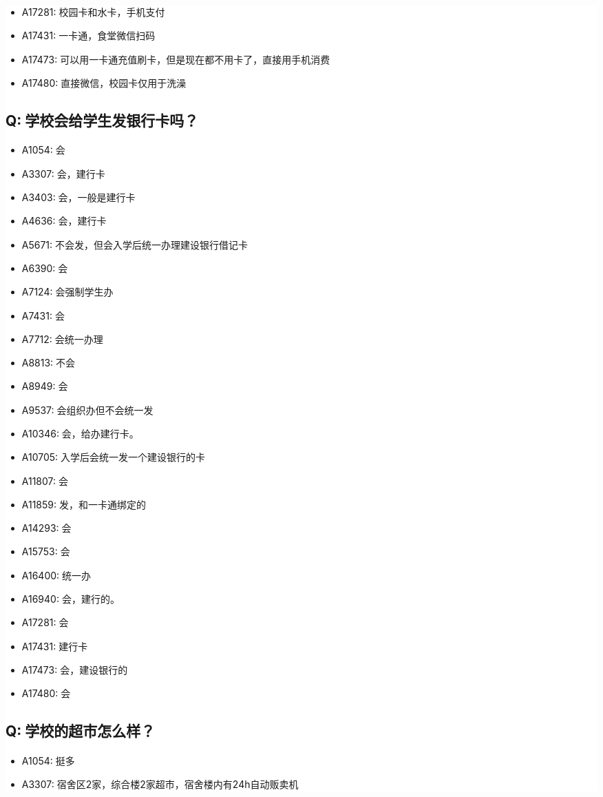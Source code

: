 - A17281: 校园卡和水卡，手机支付

- A17431: 一卡通，食堂微信扫码

- A17473: 可以用一卡通充值刷卡，但是现在都不用卡了，直接用手机消费

- A17480: 直接微信，校园卡仅用于洗澡

## Q: 学校会给学生发银行卡吗？

- A1054: 会

- A3307: 会，建行卡

- A3403: 会，一般是建行卡

- A4636: 会，建行卡

- A5671: 不会发，但会入学后统一办理建设银行借记卡

- A6390: 会

- A7124: 会强制学生办

- A7431: 会

- A7712: 会统一办理

- A8813: 不会

- A8949: 会

- A9537: 会组织办但不会统一发

- A10346: 会，给办建行卡。

- A10705: 入学后会统一发一个建设银行的卡

- A11807: 会

- A11859: 发，和一卡通绑定的

- A14293: 会

- A15753: 会

- A16400: 统一办

- A16940: 会，建行的。

- A17281: 会

- A17431: 建行卡

- A17473: 会，建设银行的

- A17480: 会

## Q: 学校的超市怎么样？

- A1054: 挺多

- A3307: 宿舍区2家，综合楼2家超市，宿舍楼内有24h自动贩卖机
